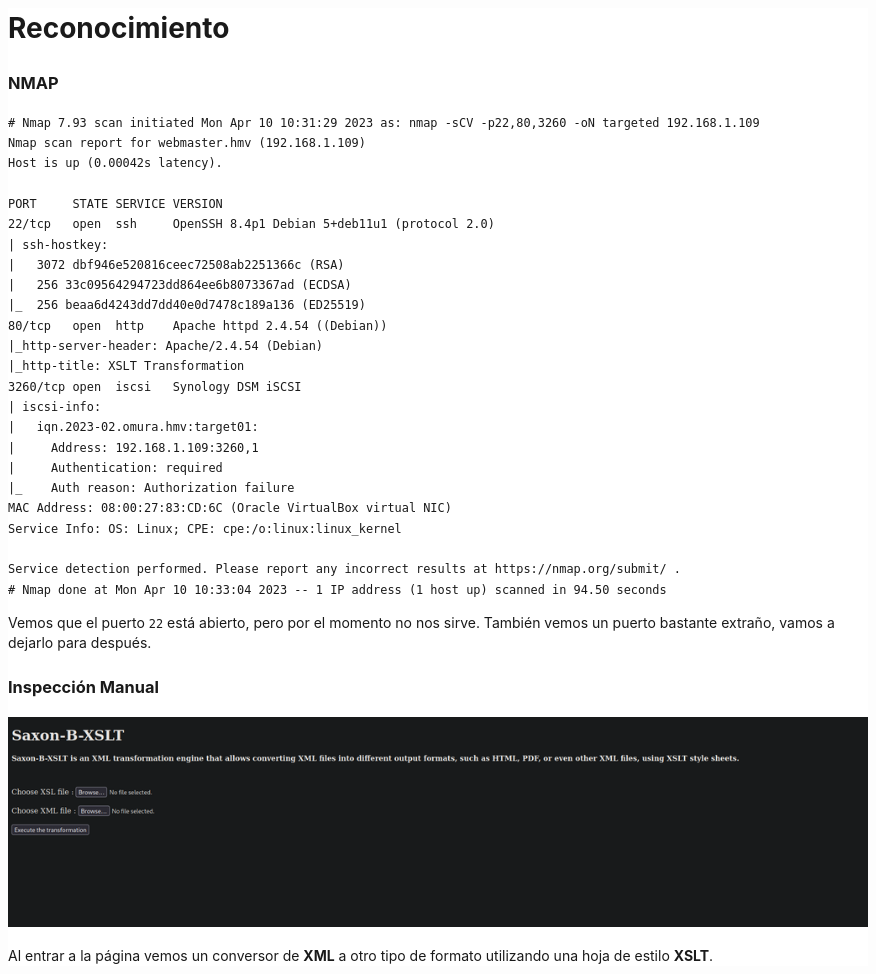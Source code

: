 # Reconocimiento
### NMAP
```
# Nmap 7.93 scan initiated Mon Apr 10 10:31:29 2023 as: nmap -sCV -p22,80,3260 -oN targeted 192.168.1.109
Nmap scan report for webmaster.hmv (192.168.1.109)
Host is up (0.00042s latency).

PORT     STATE SERVICE VERSION
22/tcp   open  ssh     OpenSSH 8.4p1 Debian 5+deb11u1 (protocol 2.0)
| ssh-hostkey: 
|   3072 dbf946e520816ceec72508ab2251366c (RSA)
|   256 33c09564294723dd864ee6b8073367ad (ECDSA)
|_  256 beaa6d4243dd7dd40e0d7478c189a136 (ED25519)
80/tcp   open  http    Apache httpd 2.4.54 ((Debian))
|_http-server-header: Apache/2.4.54 (Debian)
|_http-title: XSLT Transformation
3260/tcp open  iscsi   Synology DSM iSCSI
| iscsi-info: 
|   iqn.2023-02.omura.hmv:target01: 
|     Address: 192.168.1.109:3260,1
|     Authentication: required
|_    Auth reason: Authorization failure
MAC Address: 08:00:27:83:CD:6C (Oracle VirtualBox virtual NIC)
Service Info: OS: Linux; CPE: cpe:/o:linux:linux_kernel

Service detection performed. Please report any incorrect results at https://nmap.org/submit/ .
# Nmap done at Mon Apr 10 10:33:04 2023 -- 1 IP address (1 host up) scanned in 94.50 seconds
```

Vemos que el puerto `22` está abierto, pero por el momento no nos sirve. También vemos un puerto bastante extraño, vamos a dejarlo para después.

### Inspección Manual
![index](/assets/img/imgs/omura/index.png)

Al entrar a la página vemos un conversor de **XML** a otro tipo de formato utilizando una hoja de estilo **XSLT**.
